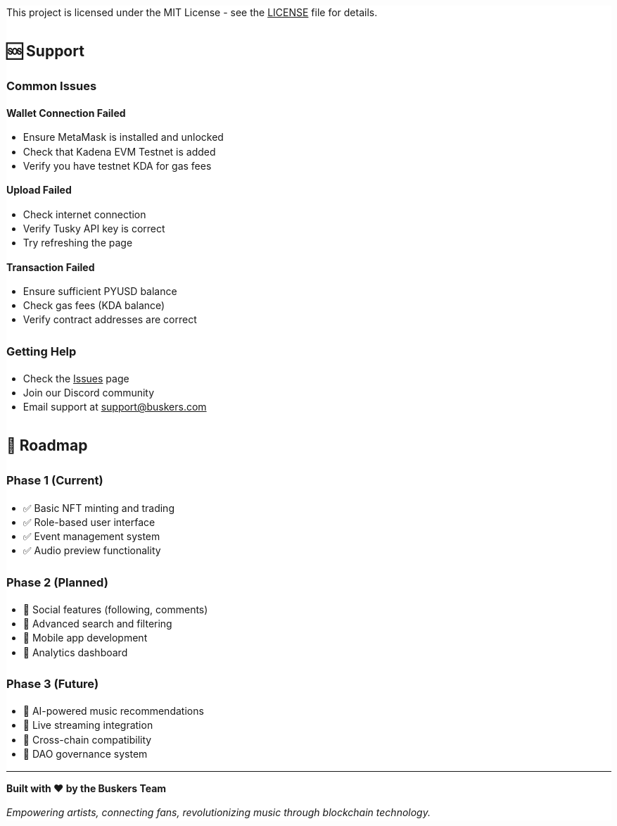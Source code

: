 This project is licensed under the MIT License - see the [LICENSE](LICENSE) file for details.

## 🆘 Support

### Common Issues

**Wallet Connection Failed**
- Ensure MetaMask is installed and unlocked
- Check that Kadena EVM Testnet is added
- Verify you have testnet KDA for gas fees

**Upload Failed**
- Check internet connection
- Verify Tusky API key is correct
- Try refreshing the page

**Transaction Failed**
- Ensure sufficient PYUSD balance
- Check gas fees (KDA balance)
- Verify contract addresses are correct

### Getting Help
- Check the [Issues](https://github.com/your-repo/issues) page
- Join our Discord community
- Email support at support@buskers.com

## 🎵 Roadmap

### Phase 1 (Current)
- ✅ Basic NFT minting and trading
- ✅ Role-based user interface
- ✅ Event management system
- ✅ Audio preview functionality

### Phase 2 (Planned)
- 🔄 Social features (following, comments)
- 🔄 Advanced search and filtering
- 🔄 Mobile app development
- 🔄 Analytics dashboard

### Phase 3 (Future)
- 🔄 AI-powered music recommendations
- 🔄 Live streaming integration
- 🔄 Cross-chain compatibility
- 🔄 DAO governance system

---

**Built with ❤️ by the Buskers Team**

*Empowering artists, connecting fans, revolutionizing music through blockchain technology.*